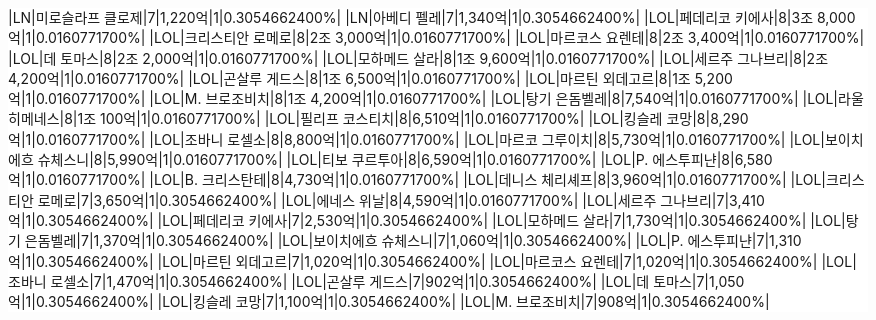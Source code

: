 |LN|미로슬라프 클로제|7|1,220억|1|0.3054662400%|
|LN|아베디 펠레|7|1,340억|1|0.3054662400%|
|LOL|페데리코 키에사|8|3조 8,000억|1|0.0160771700%|
|LOL|크리스티안 로메로|8|2조 3,000억|1|0.0160771700%|
|LOL|마르코스 요렌테|8|2조 3,400억|1|0.0160771700%|
|LOL|데 토마스|8|2조 2,000억|1|0.0160771700%|
|LOL|모하메드 살라|8|1조 9,600억|1|0.0160771700%|
|LOL|세르주 그나브리|8|2조 4,200억|1|0.0160771700%|
|LOL|곤살루 게드스|8|1조 6,500억|1|0.0160771700%|
|LOL|마르틴 외데고르|8|1조 5,200억|1|0.0160771700%|
|LOL|M. 브로조비치|8|1조 4,200억|1|0.0160771700%|
|LOL|탕기 은돔벨레|8|7,540억|1|0.0160771700%|
|LOL|라울 히메네스|8|1조 100억|1|0.0160771700%|
|LOL|필리프 코스티치|8|6,510억|1|0.0160771700%|
|LOL|킹슬레 코망|8|8,290억|1|0.0160771700%|
|LOL|조바니 로셀소|8|8,800억|1|0.0160771700%|
|LOL|마르코 그루이치|8|5,730억|1|0.0160771700%|
|LOL|보이치에흐 슈체스니|8|5,990억|1|0.0160771700%|
|LOL|티보 쿠르투아|8|6,590억|1|0.0160771700%|
|LOL|P. 에스투피냔|8|6,580억|1|0.0160771700%|
|LOL|B. 크리스탄테|8|4,730억|1|0.0160771700%|
|LOL|데니스 체리셰프|8|3,960억|1|0.0160771700%|
|LOL|크리스티안 로메로|7|3,650억|1|0.3054662400%|
|LOL|에네스 위날|8|4,590억|1|0.0160771700%|
|LOL|세르주 그나브리|7|3,410억|1|0.3054662400%|
|LOL|페데리코 키에사|7|2,530억|1|0.3054662400%|
|LOL|모하메드 살라|7|1,730억|1|0.3054662400%|
|LOL|탕기 은돔벨레|7|1,370억|1|0.3054662400%|
|LOL|보이치에흐 슈체스니|7|1,060억|1|0.3054662400%|
|LOL|P. 에스투피냔|7|1,310억|1|0.3054662400%|
|LOL|마르틴 외데고르|7|1,020억|1|0.3054662400%|
|LOL|마르코스 요렌테|7|1,020억|1|0.3054662400%|
|LOL|조바니 로셀소|7|1,470억|1|0.3054662400%|
|LOL|곤살루 게드스|7|902억|1|0.3054662400%|
|LOL|데 토마스|7|1,050억|1|0.3054662400%|
|LOL|킹슬레 코망|7|1,100억|1|0.3054662400%|
|LOL|M. 브로조비치|7|908억|1|0.3054662400%|